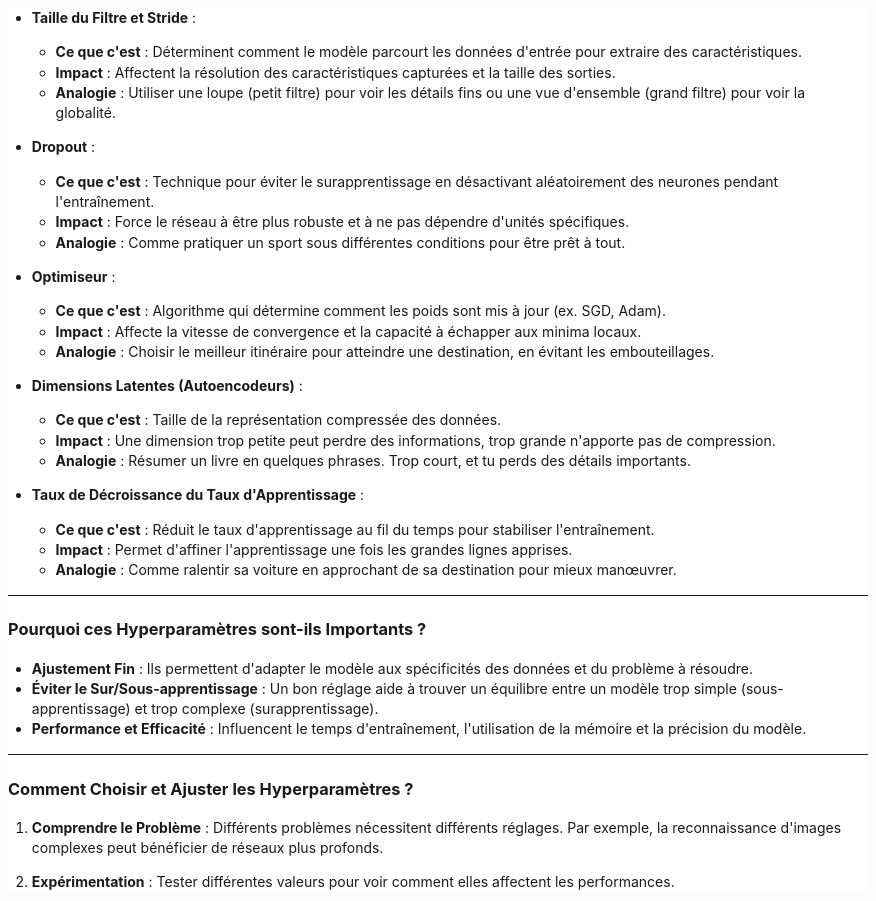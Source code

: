 - **Taille du Filtre et Stride** :

  - **Ce que c'est** : Déterminent comment le modèle parcourt les données d'entrée pour extraire des caractéristiques.
  - **Impact** : Affectent la résolution des caractéristiques capturées et la taille des sorties.
  - **Analogie** : Utiliser une loupe (petit filtre) pour voir les détails fins ou une vue d'ensemble (grand filtre) pour voir la globalité.

- **Dropout** :

  - **Ce que c'est** : Technique pour éviter le surapprentissage en désactivant aléatoirement des neurones pendant l'entraînement.
  - **Impact** : Force le réseau à être plus robuste et à ne pas dépendre d'unités spécifiques.
  - **Analogie** : Comme pratiquer un sport sous différentes conditions pour être prêt à tout.

- **Optimiseur** :

  - **Ce que c'est** : Algorithme qui détermine comment les poids sont mis à jour (ex. SGD, Adam).
  - **Impact** : Affecte la vitesse de convergence et la capacité à échapper aux minima locaux.
  - **Analogie** : Choisir le meilleur itinéraire pour atteindre une destination, en évitant les embouteillages.

- **Dimensions Latentes (Autoencodeurs)** :

  - **Ce que c'est** : Taille de la représentation compressée des données.
  - **Impact** : Une dimension trop petite peut perdre des informations, trop grande n'apporte pas de compression.
  - **Analogie** : Résumer un livre en quelques phrases. Trop court, et tu perds des détails importants.

- **Taux de Décroissance du Taux d'Apprentissage** :

  - **Ce que c'est** : Réduit le taux d'apprentissage au fil du temps pour stabiliser l'entraînement.
  - **Impact** : Permet d'affiner l'apprentissage une fois les grandes lignes apprises.
  - **Analogie** : Comme ralentir sa voiture en approchant de sa destination pour mieux manœuvrer.

---

### **Pourquoi ces Hyperparamètres sont-ils Importants ?**

- **Ajustement Fin** : Ils permettent d'adapter le modèle aux spécificités des données et du problème à résoudre.
- **Éviter le Sur/Sous-apprentissage** : Un bon réglage aide à trouver un équilibre entre un modèle trop simple (sous-apprentissage) et trop complexe (surapprentissage).
- **Performance et Efficacité** : Influencent le temps d'entraînement, l'utilisation de la mémoire et la précision du modèle.

---

### **Comment Choisir et Ajuster les Hyperparamètres ?**

1. **Comprendre le Problème** : Différents problèmes nécessitent différents réglages. Par exemple, la reconnaissance d'images complexes peut bénéficier de réseaux plus profonds.

2. **Expérimentation** : Tester différentes valeurs pour voir comment elles affectent les performances.
